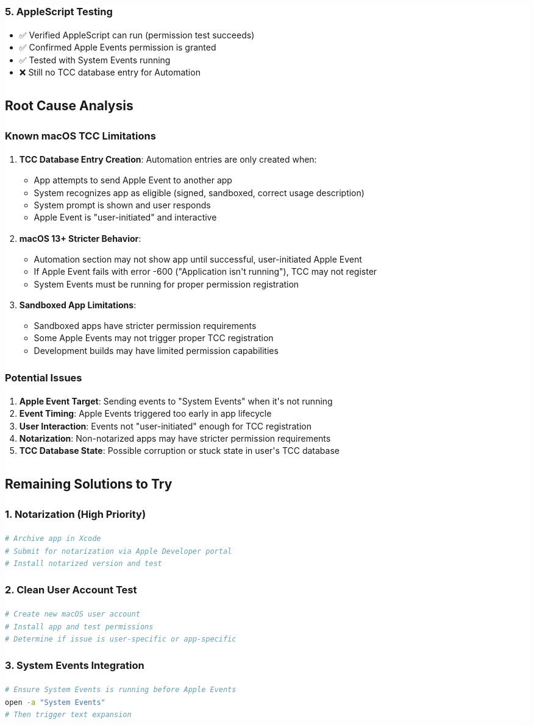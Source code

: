 ### 5. AppleScript Testing
- ✅ Verified AppleScript can run (permission test succeeds)
- ✅ Confirmed Apple Events permission is granted
- ✅ Tested with System Events running
- ❌ Still no TCC database entry for Automation

## Root Cause Analysis

### Known macOS TCC Limitations
1. **TCC Database Entry Creation**: Automation entries are only created when:
   - App attempts to send Apple Event to another app
   - System recognizes app as eligible (signed, sandboxed, correct usage description)
   - System prompt is shown and user responds
   - Apple Event is "user-initiated" and interactive

2. **macOS 13+ Stricter Behavior**: 
   - Automation section may not show app until successful, user-initiated Apple Event
   - If Apple Event fails with error -600 ("Application isn't running"), TCC may not register
   - System Events must be running for proper permission registration

3. **Sandboxed App Limitations**:
   - Sandboxed apps have stricter permission requirements
   - Some Apple Events may not trigger proper TCC registration
   - Development builds may have limited permission capabilities

### Potential Issues
1. **Apple Event Target**: Sending events to "System Events" when it's not running
2. **Event Timing**: Apple Events triggered too early in app lifecycle
3. **User Interaction**: Events not "user-initiated" enough for TCC registration
4. **Notarization**: Non-notarized apps may have stricter permission requirements
5. **TCC Database State**: Possible corruption or stuck state in user's TCC database

## Remaining Solutions to Try

### 1. Notarization (High Priority)
```bash
# Archive app in Xcode
# Submit for notarization via Apple Developer portal
# Install notarized version and test
```

### 2. Clean User Account Test
```bash
# Create new macOS user account
# Install app and test permissions
# Determine if issue is user-specific or app-specific
```

### 3. System Events Integration
```bash
# Ensure System Events is running before Apple Events
open -a "System Events"
# Then trigger text expansion
```
